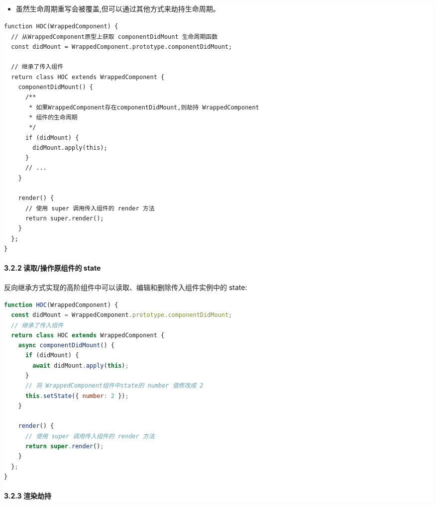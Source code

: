 - 虽然生命周期重写会被覆盖,但可以通过其他方式来劫持生命周期。

```tsx
function HOC(WrappedComponent) {
  // 从WrappedComponent原型上获取 componentDidMount 生命周期函数
  const didMount = WrappedComponent.prototype.componentDidMount;

  // 继承了传入组件
  return class HOC extends WrappedComponent {
    componentDidMount() {
      /**
       * 如果WrappedComponent存在componentDidMount,则劫持 WrappedComponent
       * 组件的生命周期
       */
      if (didMount) {
        didMount.apply(this);
      }
      // ...
    }

    render() {
      // 使用 super 调用传入组件的 render 方法
      return super.render();
    }
  };
}
```

#### 3.2.2 读取/操作原组件的 state

反向继承方式实现的高阶组件中可以读取、编辑和删除传入组件实例中的 state:

```jsx
function HOC(WrappedComponent) {
  const didMount = WrappedComponent.prototype.componentDidMount;
  // 继承了传入组件
  return class HOC extends WrappedComponent {
    async componentDidMount() {
      if (didMount) {
        await didMount.apply(this);
      }
      // 将 WrappedComponent组件中state的 number 值修改成 2
      this.setState({ number: 2 });
    }

    render() {
      // 使用 super 调用传入组件的 render 方法
      return super.render();
    }
  };
}
```

#### 3.2.3 渲染劫持
